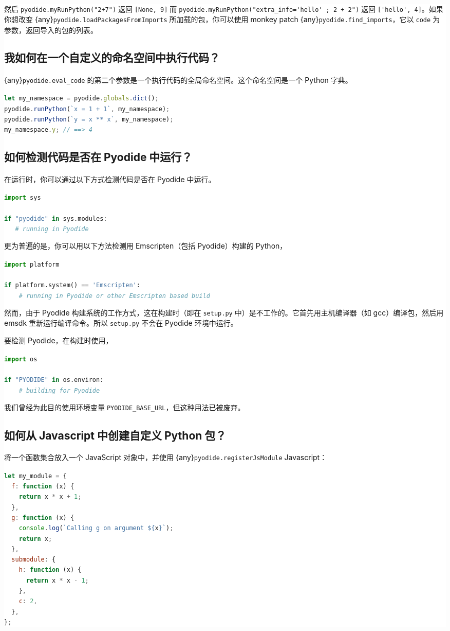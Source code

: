 然后 `pyodide.myRunPython("2+7")` 返回 `[None, 9]` 而 `pyodide.myRunPython("extra_info='hello' ; 2 + 2")` 返回 `['hello', 4]`。如果你想改变 {any}`pyodide.loadPackagesFromImports` 所加载的包，你可以使用 monkey patch {any}`pyodide.find_imports`，它以 `code` 为参数，返回导入的包的列表。

## 我如何在一个自定义的命名空间中执行代码？

{any}`pyodide.eval_code` 的第二个参数是一个执行代码的全局命名空间。这个命名空间是一个 Python 字典。

```javascript
let my_namespace = pyodide.globals.dict();
pyodide.runPython(`x = 1 + 1`, my_namespace);
pyodide.runPython(`y = x ** x`, my_namespace);
my_namespace.y; // ==> 4
```

## 如何检测代码是否在 Pyodide 中运行？

在运行时，你可以通过以下方式检测代码是否在 Pyodide 中运行。

```py
import sys

if "pyodide" in sys.modules:
   # running in Pyodide
```

更为普遍的是，你可以用以下方法检测用 Emscripten（包括 Pyodide）构建的 Python，

```py
import platform

if platform.system() == 'Emscripten':
    # running in Pyodide or other Emscripten based build
```

然而，由于 Pyodide 构建系统的工作方式，这在构建时（即在 `setup.py` 中）是不工作的。它首先用主机编译器（如 gcc）编译包，然后用 emsdk 重新运行编译命令。所以 `setup.py` 不会在 Pyodide 环境中运行。

要检测 Pyodide，在构建时使用，

```python
import os

if "PYODIDE" in os.environ:
    # building for Pyodide
```

我们曾经为此目的使用环境变量 `PYODIDE_BASE_URL`，但这种用法已被废弃。

## 如何从 Javascript 中创建自定义 Python 包？

将一个函数集合放入一个 JavaScript 对象中，并使用 {any}`pyodide.registerJsModule` Javascript：

```javascript
let my_module = {
  f: function (x) {
    return x * x + 1;
  },
  g: function (x) {
    console.log(`Calling g on argument ${x}`);
    return x;
  },
  submodule: {
    h: function (x) {
      return x * x - 1;
    },
    c: 2,
  },
};
```